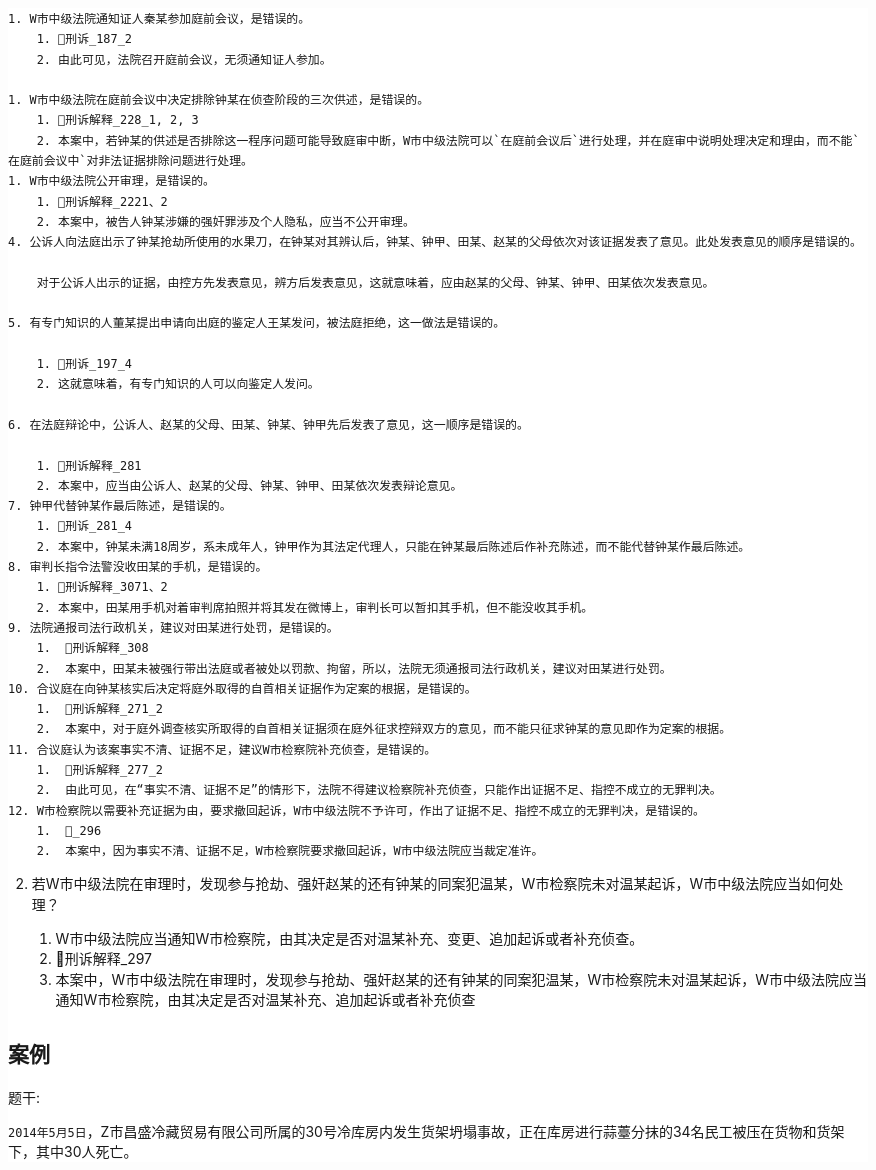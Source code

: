     1. W市中级法院通知证人秦某参加庭前会议，是错误的。
        1. 🚪刑诉_187_2
        2. 由此可见，法院召开庭前会议，无须通知证人参加。

    1. W市中级法院在庭前会议中决定排除钟某在侦查阶段的三次供述，是错误的。
        1. 🚪刑诉解释_228_1, 2, 3
        2. 本案中，若钟某的供述是否排除这一程序问题可能导致庭审中断，W市中级法院可以`在庭前会议后`进行处理，并在庭审中说明处理决定和理由，而不能`在庭前会议中`对非法证据排除问题进行处理。
    1. W市中级法院公开审理，是错误的。
        1. 🚪刑诉解释_2221、2
        2. 本案中，被告人钟某涉嫌的强奸罪涉及个人隐私，应当不公开审理。
    4. 公诉人向法庭出示了钟某抢劫所使用的水果刀，在钟某对其辨认后，钟某、钟甲、田某、赵某的父母依次对该证据发表了意见。此处发表意见的顺序是错误的。
    
        对于公诉人出示的证据，由控方先发表意见，辨方后发表意见，这就意味着，应由赵某的父母、钟某、钟甲、田某依次发表意见。
    
    5. 有专门知识的人董某提出申请向出庭的鉴定人王某发问，被法庭拒绝，这一做法是错误的。

        1. 🚪刑诉_197_4
        2. 这就意味着，有专门知识的人可以向鉴定人发问。
    
    6. 在法庭辩论中，公诉人、赵某的父母、田某、钟某、钟甲先后发表了意见，这一顺序是错误的。
        
        1. 🚪刑诉解释_281
        2. 本案中，应当由公诉人、赵某的父母、钟某、钟甲、田某依次发表辩论意见。
    7. 钟甲代替钟某作最后陈述，是错误的。
        1. 🚪刑诉_281_4
        2. 本案中，钟某未满18周岁，系未成年人，钟甲作为其法定代理人，只能在钟某最后陈述后作补充陈述，而不能代替钟某作最后陈述。
    8. 审判长指令法警没收田某的手机，是错误的。
        1. 🚪刑诉解释_3071、2
        2. 本案中，田某用手机对着审判席拍照并将其发在微博上，审判长可以暂扣其手机，但不能没收其手机。
    9. 法院通报司法行政机关，建议对田某进行处罚，是错误的。
        1.  🚪刑诉解释_308
        2.  本案中，田某未被强行带出法庭或者被处以罚款、拘留，所以，法院无须通报司法行政机关，建议对田某进行处罚。
    10. 合议庭在向钟某核实后决定将庭外取得的自首相关证据作为定案的根据，是错误的。
        1.  🚪刑诉解释_271_2
        2.  本案中，对于庭外调查核实所取得的自首相关证据须在庭外征求控辩双方的意见，而不能只征求钟某的意见即作为定案的根据。
    11. 合议庭认为该案事实不清、证据不足，建议W市检察院补充侦查，是错误的。
        1.  🚪刑诉解释_277_2
        2.  由此可见，在“事实不清、证据不足”的情形下，法院不得建议检察院补充侦查，只能作出证据不足、指控不成立的无罪判决。
    12. W市检察院以需要补充证据为由，要求撤回起诉，W市中级法院不予许可，作出了证据不足、指控不成立的无罪判决，是错误的。
        1.  🚪_296
        2.  本案中，因为事实不清、证据不足，W市检察院要求撤回起诉，W市中级法院应当裁定准许。


2. 若W市中级法院在审理时，发现参与抢劫、强奸赵某的还有钟某的同案犯温某，W市检察院未对温某起诉，W市中级法院应当如何处理？
    
    1. W市中级法院应当通知W市检察院，由其决定是否对温某补充、变更、追加起诉或者补充侦查。
    2. 🚪刑诉解释_297
    3. 本案中，W市中级法院在审理时，发现参与抢劫、强奸赵某的还有钟某的同案犯温某，W市检察院未对温某起诉，W市中级法院应当通知W市检察院，由其决定是否对温某补充、追加起诉或者补充侦查



## 案例

题干:


`2014年5月5日`，Z市昌盛冷藏贸易有限公司所属的30号冷库房内发生货架坍塌事故，正在库房进行蒜薹分抹的34名民工被压在货物和货架下，其中30人死亡。
